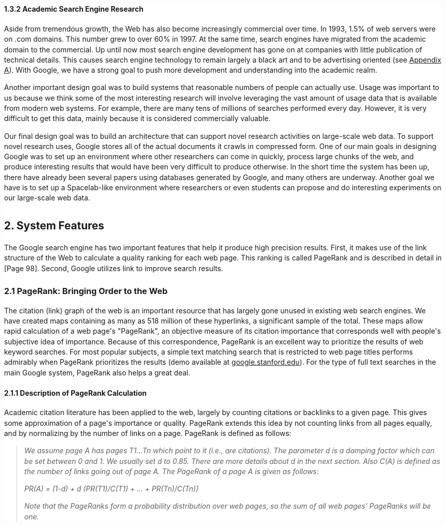 #### 1.3.2 Academic Search Engine Research

Aside from tremendous growth, the Web has also become increasingly commercial over time. In 1993, 1.5% of web servers were on .com domains. This number grew to over 60% in 1997. At the same time, search engines have migrated from the academic domain to the commercial. Up until now most search engine development has gone on at companies with little publication of technical details. This causes search engine technology to remain largely a black art and to be advertising oriented (see [Appendix A](http://infolab.stanford.edu/~backrub/google.html#a)). With Google, we have a strong goal to push more development and understanding into the academic realm.

Another important design goal was to build systems that reasonable numbers of people can actually use. Usage was important to us because we think some of the most interesting research will involve leveraging the vast amount of usage data that is available from modern web systems. For example, there are many tens of millions of searches performed every day. However, it is very difficult to get this data, mainly because it is considered commercially valuable.

Our final design goal was to build an architecture that can support novel research activities on large-scale web data. To support novel research uses, Google stores all of the actual documents it crawls in compressed form. One of our main goals in designing Google was to set up an environment where other researchers can come in quickly, process large chunks of the web, and produce interesting results that would have been very difficult to produce otherwise. In the short time the system has been up, there have already been several papers using databases generated by Google, and many others are underway. Another goal we have is to set up a Spacelab-like environment where researchers or even students can propose and do interesting experiments on our large-scale web data.

## 2\. System Features

The Google search engine has two important features that help it produce high precision results. First, it makes use of the link structure of the Web to calculate a quality ranking for each web page. This ranking is called PageRank and is described in detail in \[Page 98\]. Second, Google utilizes link to improve search results.

### 2.1 PageRank: Bringing Order to the Web

The citation (link) graph of the web is an important resource that has largely gone unused in existing web search engines. We have created maps containing as many as 518 million of these hyperlinks, a significant sample of the total. These maps allow rapid calculation of a web page's "PageRank", an objective measure of its citation importance that corresponds well with people's subjective idea of importance. Because of this correspondence, PageRank is an excellent way to prioritize the results of web keyword searches. For most popular subjects, a simple text matching search that is restricted to web page titles performs admirably when PageRank prioritizes the results (demo available at [google.stanford.edu](http://google.stanford.edu/)). For the type of full text searches in the main Google system, PageRank also helps a great deal.

#### 2.1.1 Description of PageRank Calculation

Academic citation literature has been applied to the web, largely by counting citations or backlinks to a given page. This gives some approximation of a page's importance or quality. PageRank extends this idea by not counting links from all pages equally, and by normalizing by the number of links on a page. PageRank is defined as follows:

> _We assume page A has pages T1...Tn which point to it (i.e., are citations). The parameter d is a damping factor which can be set between 0 and 1. We usually set d to 0.85. There are more details about d in the next section. Also C(A) is defined as the number of links going out of page A. The PageRank of a page A is given as follows:_
> 
> _PR(A) = (1-d) + d (PR(T1)/C(T1) + ... + PR(Tn)/C(Tn))_
> 
> _Note that the PageRanks form a probability distribution over web pages, so the sum of all web pages' PageRanks will be one._
